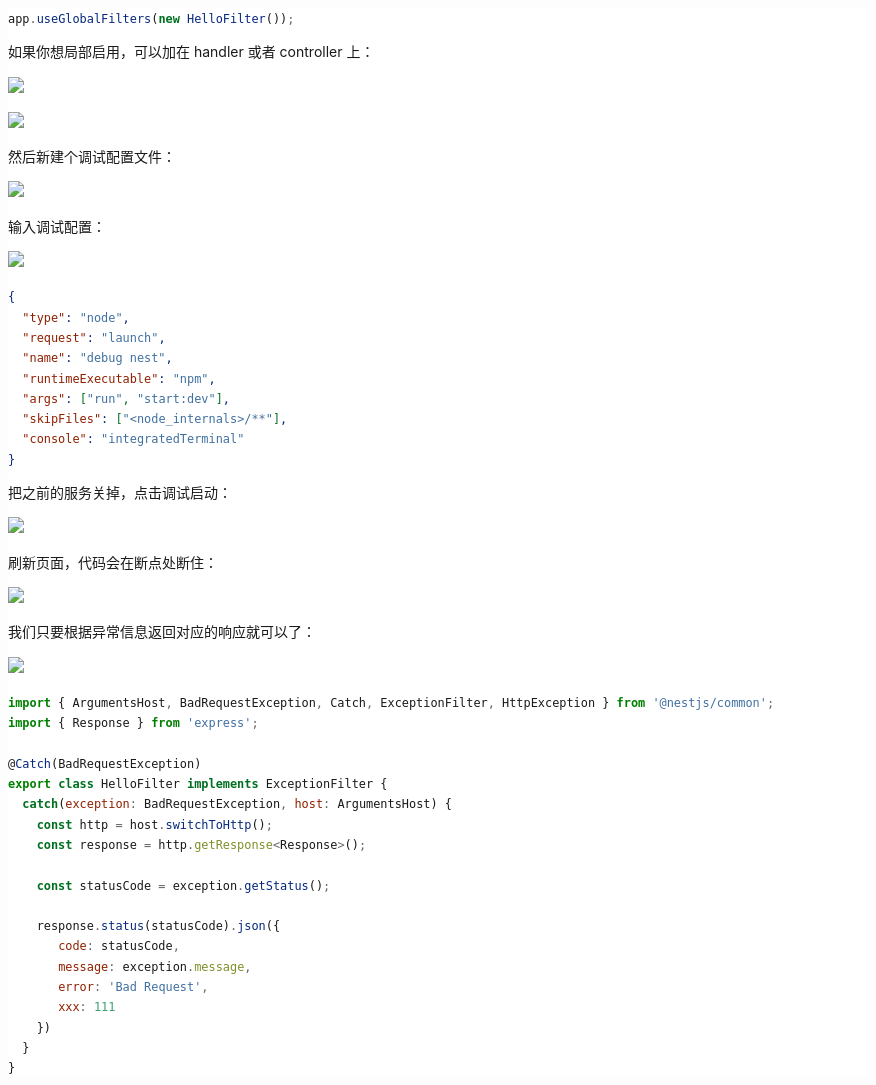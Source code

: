 ```javascript
app.useGlobalFilters(new HelloFilter());
```

如果你想局部启用，可以加在 handler 或者 controller 上：

![](/nestjsCheats/image-666.jpg)

![](/nestjsCheats/image-667.jpg)

然后新建个调试配置文件：

![](/nestjsCheats/image-668.jpg)

输入调试配置：

![](/nestjsCheats/image-669.jpg)

```json
{
  "type": "node",
  "request": "launch",
  "name": "debug nest",
  "runtimeExecutable": "npm",
  "args": ["run", "start:dev"],
  "skipFiles": ["<node_internals>/**"],
  "console": "integratedTerminal"
}
```

把之前的服务关掉，点击调试启动：

![](/nestjsCheats/image-670.jpg)

刷新页面，代码会在断点处断住：

![](/nestjsCheats/image-671.jpg)

我们只要根据异常信息返回对应的响应就可以了：

![](/nestjsCheats/image-672.jpg)

```javascript
import { ArgumentsHost, BadRequestException, Catch, ExceptionFilter, HttpException } from '@nestjs/common';
import { Response } from 'express';

@Catch(BadRequestException)
export class HelloFilter implements ExceptionFilter {
  catch(exception: BadRequestException, host: ArgumentsHost) {
    const http = host.switchToHttp();
    const response = http.getResponse<Response>();

    const statusCode = exception.getStatus();

    response.status(statusCode).json({
       code: statusCode,
       message: exception.message,
       error: 'Bad Request',
       xxx: 111
    })
  }
}

```
